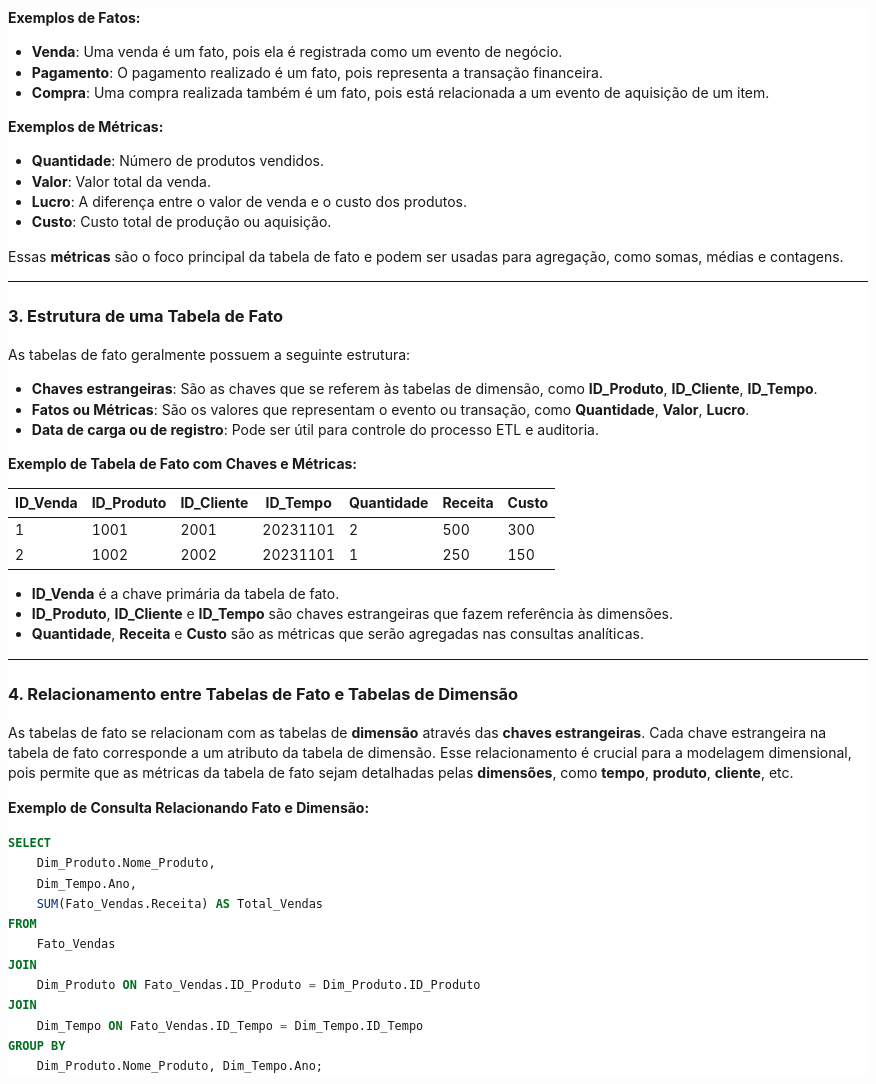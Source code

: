 **Exemplos de Fatos:**

- **Venda**: Uma venda é um fato, pois ela é registrada como um evento de negócio.
- **Pagamento**: O pagamento realizado é um fato, pois representa a transação financeira.
- **Compra**: Uma compra realizada também é um fato, pois está relacionada a um evento de aquisição de um item.

**Exemplos de Métricas:**

- **Quantidade**: Número de produtos vendidos.
- **Valor**: Valor total da venda.
- **Lucro**: A diferença entre o valor de venda e o custo dos produtos.
- **Custo**: Custo total de produção ou aquisição.

Essas **métricas** são o foco principal da tabela de fato e podem ser usadas para agregação, como somas, médias e contagens.

---

### **3. Estrutura de uma Tabela de Fato**

As tabelas de fato geralmente possuem a seguinte estrutura:

- **Chaves estrangeiras**: São as chaves que se referem às tabelas de dimensão, como **ID_Produto**, **ID_Cliente**, **ID_Tempo**.
- **Fatos ou Métricas**: São os valores que representam o evento ou transação, como **Quantidade**, **Valor**, **Lucro**.
- **Data de carga ou de registro**: Pode ser útil para controle do processo ETL e auditoria.

**Exemplo de Tabela de Fato com Chaves e Métricas:**

|ID_Venda|ID_Produto|ID_Cliente|ID_Tempo|Quantidade|Receita|Custo|
|---|---|---|---|---|---|---|
|1|1001|2001|20231101|2|500|300|
|2|1002|2002|20231101|1|250|150|

- **ID_Venda** é a chave primária da tabela de fato.
- **ID_Produto**, **ID_Cliente** e **ID_Tempo** são chaves estrangeiras que fazem referência às dimensões.
- **Quantidade**, **Receita** e **Custo** são as métricas que serão agregadas nas consultas analíticas.

---

### **4. Relacionamento entre Tabelas de Fato e Tabelas de Dimensão**

As tabelas de fato se relacionam com as tabelas de **dimensão** através das **chaves estrangeiras**. Cada chave estrangeira na tabela de fato corresponde a um atributo da tabela de dimensão. Esse relacionamento é crucial para a modelagem dimensional, pois permite que as métricas da tabela de fato sejam detalhadas pelas **dimensões**, como **tempo**, **produto**, **cliente**, etc.

**Exemplo de Consulta Relacionando Fato e Dimensão:**
```sql
SELECT 
    Dim_Produto.Nome_Produto,
    Dim_Tempo.Ano,
    SUM(Fato_Vendas.Receita) AS Total_Vendas
FROM 
    Fato_Vendas
JOIN 
    Dim_Produto ON Fato_Vendas.ID_Produto = Dim_Produto.ID_Produto
JOIN 
    Dim_Tempo ON Fato_Vendas.ID_Tempo = Dim_Tempo.ID_Tempo
GROUP BY 
    Dim_Produto.Nome_Produto, Dim_Tempo.Ano;
```
